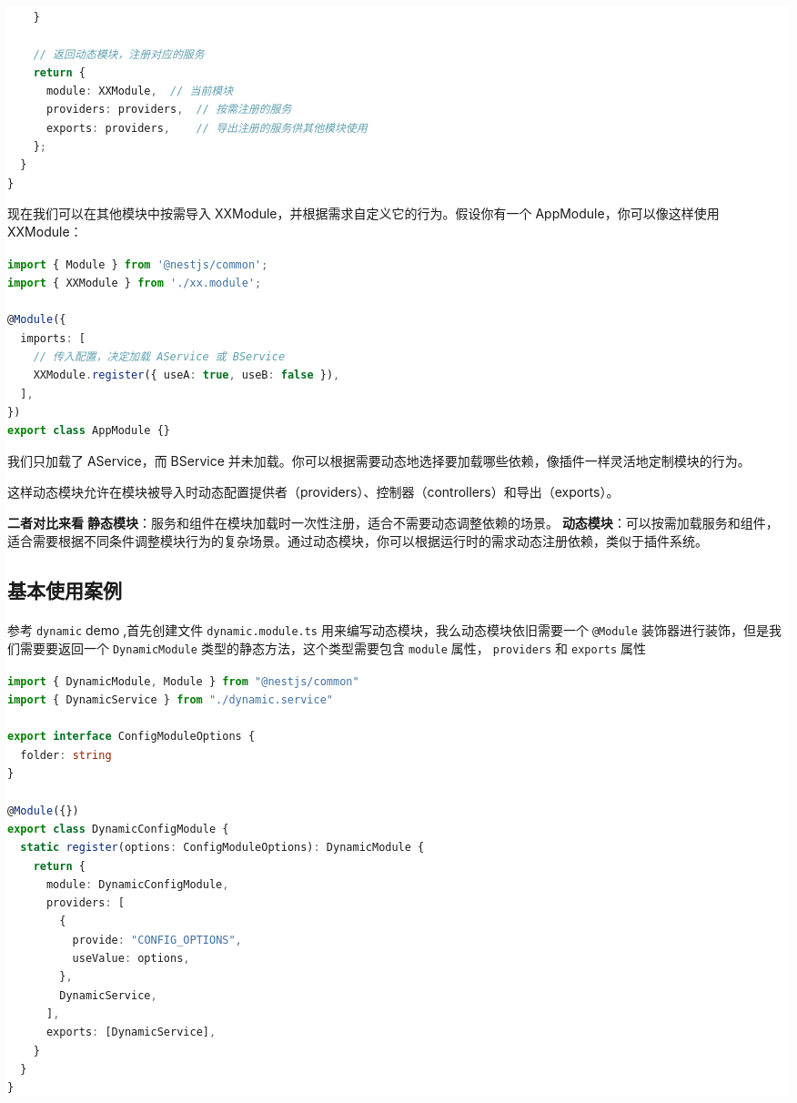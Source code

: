 ~~~ts
    }

    // 返回动态模块，注册对应的服务
    return {
      module: XXModule,  // 当前模块
      providers: providers,  // 按需注册的服务
      exports: providers,    // 导出注册的服务供其他模块使用
    };
  }
}
~~~
现在我们可以在其他模块中按需导入 XXModule，并根据需求自定义它的行为。假设你有一个 AppModule，你可以像这样使用 XXModule：

~~~ts
import { Module } from '@nestjs/common';
import { XXModule } from './xx.module';

@Module({
  imports: [
    // 传入配置，决定加载 AService 或 BService
    XXModule.register({ useA: true, useB: false }),
  ],
})
export class AppModule {}
~~~
我们只加载了 AService，而 BService 并未加载。你可以根据需要动态地选择要加载哪些依赖，像插件一样灵活地定制模块的行为。

这样动态模块允许在模块被导入时动态配置提供者（providers）、控制器（controllers）和导出（exports）。


**二者对比来看**
**静态模块**：服务和组件在模块加载时一次性注册，适合不需要动态调整依赖的场景。
**动态模块**：可以按需加载服务和组件，适合需要根据不同条件调整模块行为的复杂场景。通过动态模块，你可以根据运行时的需求动态注册依赖，类似于插件系统。

## 基本使用案例

参考 `dynamic` demo ,首先创建文件 `dynamic.module.ts` 用来编写动态模块，我么动态模块依旧需要一个 `@Module` 装饰器进行装饰，但是我们需要要返回一个 `DynamicModule` 类型的静态方法，这个类型需要包含 `module` 属性， `providers` 和 `exports` 属性
~~~ts
import { DynamicModule, Module } from "@nestjs/common"
import { DynamicService } from "./dynamic.service"

export interface ConfigModuleOptions {
  folder: string
}

@Module({})
export class DynamicConfigModule {
  static register(options: ConfigModuleOptions): DynamicModule {
    return {
      module: DynamicConfigModule,
      providers: [
        {
          provide: "CONFIG_OPTIONS",
          useValue: options,
        },
        DynamicService,
      ],
      exports: [DynamicService],
    }
  }
}
~~~

